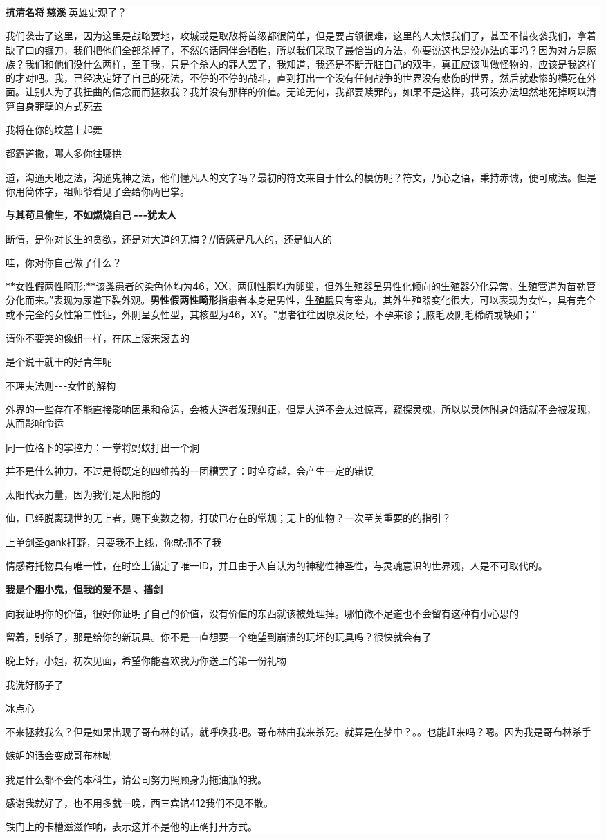 **抗清名将 慈溪**  英雄史观了？

我们袭击了这里，因为这里是战略要地，攻城或是取敌将首级都很简单，但是要占领很难，这里的人太恨我们了，甚至不惜夜袭我们，拿着缺了口的镰刀，我们把他们全部杀掉了，不然的话同伴会牺牲，所以我们采取了最恰当的方法，你要说这也是没办法的事吗？因为对方是魔族？我们和他们没什么两样，至于我，只是个杀人的罪人罢了，我知道，我还是不断弄脏自己的双手，真正应该叫做怪物的，应该是我这样的才对吧。我，已经决定好了自己的死法，不停的不停的战斗，直到打出一个没有任何战争的世界没有悲伤的世界，然后就悲惨的横死在外面。让别人为了我扭曲的信念而而拯救我？我并没有那样的价值。无论无何，我都要赎罪的，如果不是这样，我可没办法坦然地死掉啊以清算自身罪孽的方式死去

我将在你的坟墓上起舞

都霸道撒，哪人多你往哪拱

道，沟通天地之法，沟通鬼神之法，他们懂凡人的文字吗？最初的符文来自于什么的模仿呢？符文，乃心之语，秉持赤诚，便可成法。但是你用简体字，祖师爷看见了会给你两巴掌。

**与其苟且偷生，不如燃烧自己 ---犹太人**

断情，是你对长生的贪欲，还是对大道的无悔？//情感是凡人的，还是仙人的 

哇，你对你自己做了什么？

**女性假两性畸形;**该类患者的染色体均为46，XX，两侧性腺均为卵巢，但外生殖器呈男性化倾向的生殖器分化异常，生殖管道为苗勒管分化而来。”表现为尿道下裂外观。**男性假两性畸形**指患者本身是男性，[生殖腺](https://baike.baidu.com/item/生殖腺/2451651)只有睾丸，其外生殖器变化很大，可以表现为女性，具有完全或不完全的女性第二性征，外阴呈女性型，其核型为46，XY。"患者往往因原发闭经，不孕来诊；,腋毛及阴毛稀疏或缺如；"

请你不要笑的像蛆一样，在床上滚来滚去的

是个说干就干的好青年呢

不理夫法则---女性的解构

外界的一些存在不能直接影响因果和命运，会被大道者发现纠正，但是大道不会太过惊喜，窥探灵魂，所以以灵体附身的话就不会被发现，从而影响命运

同一位格下的掌控力：一拳将蚂蚁打出一个洞

并不是什么神力，不过是将既定的四维搞的一团糟罢了：时空穿越，会产生一定的错误

太阳代表力量，因为我们是太阳能的

仙，已经脱离现世的无上者，赐下变数之物，打破已存在的常规；无上的仙物？一次至关重要的的指引？

上单剑圣gank打野，只要我不上线，你就抓不了我

情感寄托物具有唯一性，在时空上锚定了唯一ID，并且由于人自认为的神秘性神圣性，与灵魂意识的世界观，人是不可取代的。

**我是个胆小鬼，但我的爱不是   、挡剑**

向我证明你的价值，很好你证明了自己的价值，没有价值的东西就该被处理掉。哪怕微不足道也不会留有这种有小心思的

留着，别杀了，那是给你的新玩具。你不是一直想要一个绝望到崩溃的玩坏的玩具吗？很快就会有了

晚上好，小姐，初次见面，希望你能喜欢我为你送上的第一份礼物

我洗好肠子了

冰点心

不来拯救我么？但是如果出现了哥布林的话，就呼唤我吧。哥布林由我来杀死。就算是在梦中？。。也能赶来吗？嗯。因为我是哥布林杀手 

嫉妒的话会变成哥布林呦

我是什么都不会的本科生，请公司努力照顾身为拖油瓶的我。

感谢我就好了，也不用多就一晚，西三宾馆412我们不见不散。

铁门上的卡槽滋滋作响，表示这并不是他的正确打开方式。
